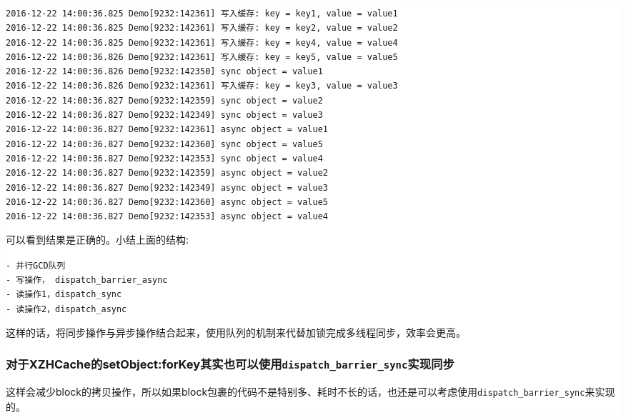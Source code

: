 ```
2016-12-22 14:00:36.825 Demo[9232:142361] 写入缓存: key = key1, value = value1
2016-12-22 14:00:36.825 Demo[9232:142361] 写入缓存: key = key2, value = value2
2016-12-22 14:00:36.825 Demo[9232:142361] 写入缓存: key = key4, value = value4
2016-12-22 14:00:36.826 Demo[9232:142361] 写入缓存: key = key5, value = value5
2016-12-22 14:00:36.826 Demo[9232:142350] sync object = value1
2016-12-22 14:00:36.826 Demo[9232:142361] 写入缓存: key = key3, value = value3
2016-12-22 14:00:36.827 Demo[9232:142359] sync object = value2
2016-12-22 14:00:36.827 Demo[9232:142349] sync object = value3
2016-12-22 14:00:36.827 Demo[9232:142361] async object = value1
2016-12-22 14:00:36.827 Demo[9232:142360] sync object = value5
2016-12-22 14:00:36.827 Demo[9232:142353] sync object = value4
2016-12-22 14:00:36.827 Demo[9232:142359] async object = value2
2016-12-22 14:00:36.827 Demo[9232:142349] async object = value3
2016-12-22 14:00:36.827 Demo[9232:142360] async object = value5
2016-12-22 14:00:36.827 Demo[9232:142353] async object = value4
```

可以看到结果是正确的。小结上面的结构:

```
- 并行GCD队列
- 写操作， dispatch_barrier_async
- 读操作1，dispatch_sync
- 读操作2，dispatch_async
```

这样的话，将同步操作与异步操作结合起来，使用队列的机制来代替加锁完成多线程同步，效率会更高。

### 对于XZHCache的setObject:forKey其实也可以使用`dispatch_barrier_sync`实现同步

这样会减少block的拷贝操作，所以如果block包裹的代码不是特别多、耗时不长的话，也还是可以考虑使用`dispatch_barrier_sync`来实现的。